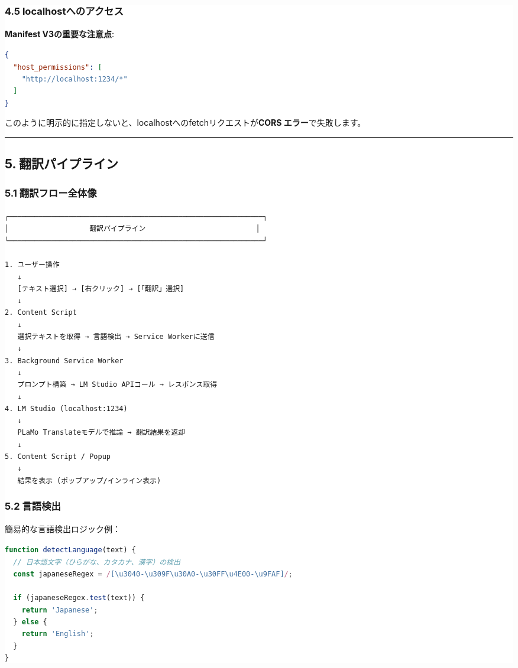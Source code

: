 ### 4.5 localhostへのアクセス

**Manifest V3の重要な注意点**:

```json
{
  "host_permissions": [
    "http://localhost:1234/*"
  ]
}
```

このように明示的に指定しないと、localhostへのfetchリクエストが**CORS エラー**で失敗します。

---

## 5. 翻訳パイプライン

### 5.1 翻訳フロー全体像

```
┌────────────────────────────────────────────────────────────┐
│                   翻訳パイプライン                          │
└────────────────────────────────────────────────────────────┘

1. ユーザー操作
   ↓
   [テキスト選択] → [右クリック] → [「翻訳」選択]
   ↓
2. Content Script
   ↓
   選択テキストを取得 → 言語検出 → Service Workerに送信
   ↓
3. Background Service Worker
   ↓
   プロンプト構築 → LM Studio APIコール → レスポンス取得
   ↓
4. LM Studio (localhost:1234)
   ↓
   PLaMo Translateモデルで推論 → 翻訳結果を返却
   ↓
5. Content Script / Popup
   ↓
   結果を表示 (ポップアップ/インライン表示)
```

### 5.2 言語検出

簡易的な言語検出ロジック例：

```javascript
function detectLanguage(text) {
  // 日本語文字（ひらがな、カタカナ、漢字）の検出
  const japaneseRegex = /[\u3040-\u309F\u30A0-\u30FF\u4E00-\u9FAF]/;
  
  if (japaneseRegex.test(text)) {
    return 'Japanese';
  } else {
    return 'English';
  }
}
```
